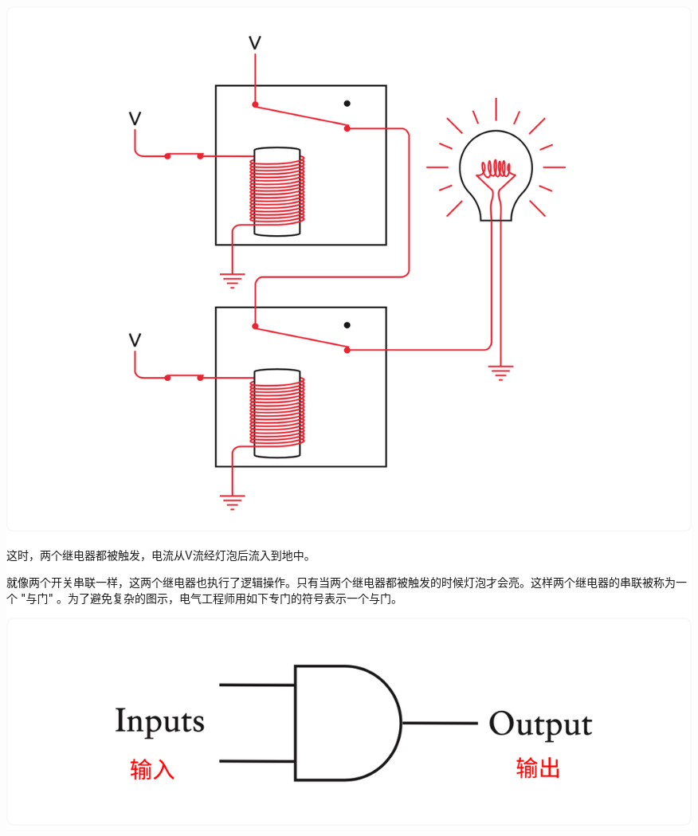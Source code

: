 ![image-20220905212115614](Unit11.assets/image-20220905212115614.png)

这时，两个继电器都被触发，电流从V流经灯泡后流入到地中。

就像两个开关串联一样，这两个继电器也执行了逻辑操作。只有当两个继电器都被触发的时候灯泡才会亮。这样两个继电器的串联被称为一个 "与门" 。为了避免复杂的图示，电气工程师用如下专门的符号表示一个与门。

<img src="Unit11.assets/image-20220905212212557.png">
